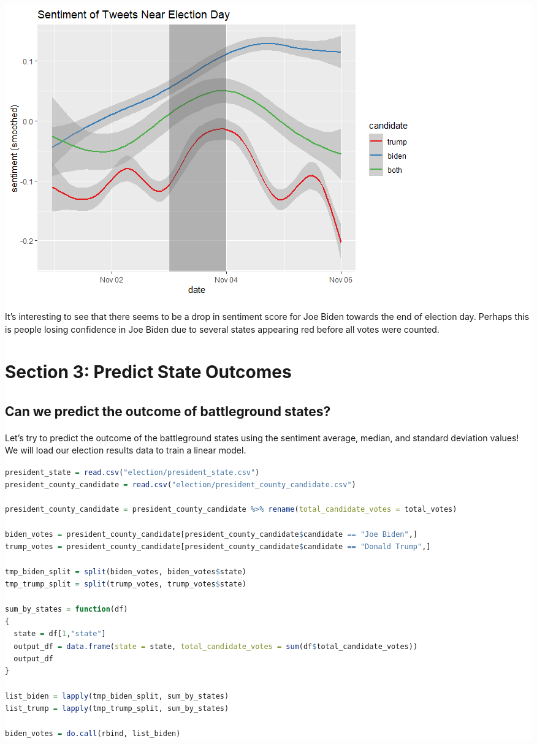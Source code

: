 ![](R-Election-Analysis_files/figure-gfm/unnamed-chunk-13-1.png)

It’s interesting to see that there seems to be a drop in sentiment score
for Joe Biden towards the end of election day. Perhaps this is people
losing confidence in Joe Biden due to several states appearing red
before all votes were counted.

# Section 3: Predict State Outcomes

## Can we predict the outcome of battleground states?

Let’s try to predict the outcome of the battleground states using the
sentiment average, median, and standard deviation values! We will load
our election results data to train a linear model.

``` r
president_state = read.csv("election/president_state.csv")
president_county_candidate = read.csv("election/president_county_candidate.csv")

president_county_candidate = president_county_candidate %>% rename(total_candidate_votes = total_votes)

biden_votes = president_county_candidate[president_county_candidate$candidate == "Joe Biden",]
trump_votes = president_county_candidate[president_county_candidate$candidate == "Donald Trump",]

tmp_biden_split = split(biden_votes, biden_votes$state)
tmp_trump_split = split(trump_votes, trump_votes$state)

sum_by_states = function(df)
{
  state = df[1,"state"]
  output_df = data.frame(state = state, total_candidate_votes = sum(df$total_candidate_votes))
  output_df
}

list_biden = lapply(tmp_biden_split, sum_by_states)
list_trump = lapply(tmp_trump_split, sum_by_states)

biden_votes = do.call(rbind, list_biden)
```